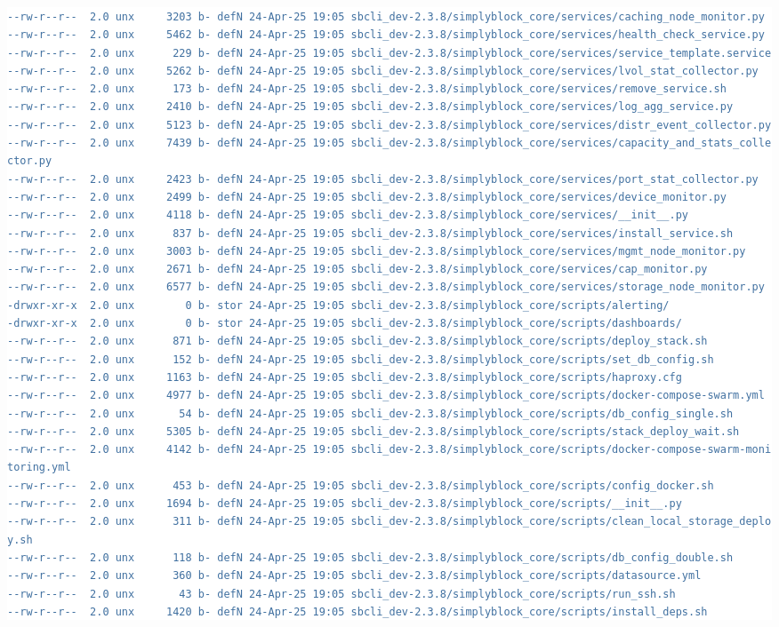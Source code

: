 ```diff
--rw-r--r--  2.0 unx     3203 b- defN 24-Apr-25 19:05 sbcli_dev-2.3.8/simplyblock_core/services/caching_node_monitor.py
--rw-r--r--  2.0 unx     5462 b- defN 24-Apr-25 19:05 sbcli_dev-2.3.8/simplyblock_core/services/health_check_service.py
--rw-r--r--  2.0 unx      229 b- defN 24-Apr-25 19:05 sbcli_dev-2.3.8/simplyblock_core/services/service_template.service
--rw-r--r--  2.0 unx     5262 b- defN 24-Apr-25 19:05 sbcli_dev-2.3.8/simplyblock_core/services/lvol_stat_collector.py
--rw-r--r--  2.0 unx      173 b- defN 24-Apr-25 19:05 sbcli_dev-2.3.8/simplyblock_core/services/remove_service.sh
--rw-r--r--  2.0 unx     2410 b- defN 24-Apr-25 19:05 sbcli_dev-2.3.8/simplyblock_core/services/log_agg_service.py
--rw-r--r--  2.0 unx     5123 b- defN 24-Apr-25 19:05 sbcli_dev-2.3.8/simplyblock_core/services/distr_event_collector.py
--rw-r--r--  2.0 unx     7439 b- defN 24-Apr-25 19:05 sbcli_dev-2.3.8/simplyblock_core/services/capacity_and_stats_collector.py
--rw-r--r--  2.0 unx     2423 b- defN 24-Apr-25 19:05 sbcli_dev-2.3.8/simplyblock_core/services/port_stat_collector.py
--rw-r--r--  2.0 unx     2499 b- defN 24-Apr-25 19:05 sbcli_dev-2.3.8/simplyblock_core/services/device_monitor.py
--rw-r--r--  2.0 unx     4118 b- defN 24-Apr-25 19:05 sbcli_dev-2.3.8/simplyblock_core/services/__init__.py
--rw-r--r--  2.0 unx      837 b- defN 24-Apr-25 19:05 sbcli_dev-2.3.8/simplyblock_core/services/install_service.sh
--rw-r--r--  2.0 unx     3003 b- defN 24-Apr-25 19:05 sbcli_dev-2.3.8/simplyblock_core/services/mgmt_node_monitor.py
--rw-r--r--  2.0 unx     2671 b- defN 24-Apr-25 19:05 sbcli_dev-2.3.8/simplyblock_core/services/cap_monitor.py
--rw-r--r--  2.0 unx     6577 b- defN 24-Apr-25 19:05 sbcli_dev-2.3.8/simplyblock_core/services/storage_node_monitor.py
-drwxr-xr-x  2.0 unx        0 b- stor 24-Apr-25 19:05 sbcli_dev-2.3.8/simplyblock_core/scripts/alerting/
-drwxr-xr-x  2.0 unx        0 b- stor 24-Apr-25 19:05 sbcli_dev-2.3.8/simplyblock_core/scripts/dashboards/
--rw-r--r--  2.0 unx      871 b- defN 24-Apr-25 19:05 sbcli_dev-2.3.8/simplyblock_core/scripts/deploy_stack.sh
--rw-r--r--  2.0 unx      152 b- defN 24-Apr-25 19:05 sbcli_dev-2.3.8/simplyblock_core/scripts/set_db_config.sh
--rw-r--r--  2.0 unx     1163 b- defN 24-Apr-25 19:05 sbcli_dev-2.3.8/simplyblock_core/scripts/haproxy.cfg
--rw-r--r--  2.0 unx     4977 b- defN 24-Apr-25 19:05 sbcli_dev-2.3.8/simplyblock_core/scripts/docker-compose-swarm.yml
--rw-r--r--  2.0 unx       54 b- defN 24-Apr-25 19:05 sbcli_dev-2.3.8/simplyblock_core/scripts/db_config_single.sh
--rw-r--r--  2.0 unx     5305 b- defN 24-Apr-25 19:05 sbcli_dev-2.3.8/simplyblock_core/scripts/stack_deploy_wait.sh
--rw-r--r--  2.0 unx     4142 b- defN 24-Apr-25 19:05 sbcli_dev-2.3.8/simplyblock_core/scripts/docker-compose-swarm-monitoring.yml
--rw-r--r--  2.0 unx      453 b- defN 24-Apr-25 19:05 sbcli_dev-2.3.8/simplyblock_core/scripts/config_docker.sh
--rw-r--r--  2.0 unx     1694 b- defN 24-Apr-25 19:05 sbcli_dev-2.3.8/simplyblock_core/scripts/__init__.py
--rw-r--r--  2.0 unx      311 b- defN 24-Apr-25 19:05 sbcli_dev-2.3.8/simplyblock_core/scripts/clean_local_storage_deploy.sh
--rw-r--r--  2.0 unx      118 b- defN 24-Apr-25 19:05 sbcli_dev-2.3.8/simplyblock_core/scripts/db_config_double.sh
--rw-r--r--  2.0 unx      360 b- defN 24-Apr-25 19:05 sbcli_dev-2.3.8/simplyblock_core/scripts/datasource.yml
--rw-r--r--  2.0 unx       43 b- defN 24-Apr-25 19:05 sbcli_dev-2.3.8/simplyblock_core/scripts/run_ssh.sh
--rw-r--r--  2.0 unx     1420 b- defN 24-Apr-25 19:05 sbcli_dev-2.3.8/simplyblock_core/scripts/install_deps.sh
```